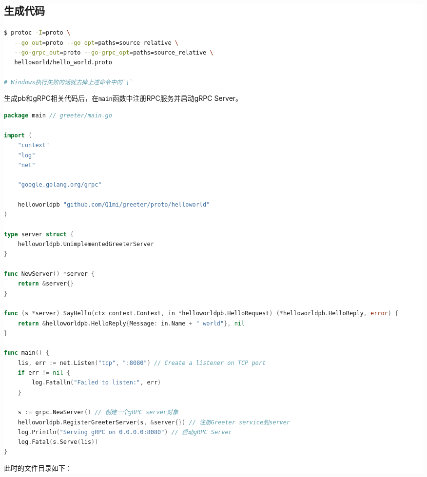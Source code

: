 ## 生成代码

```bash
$ protoc -I=proto \
   --go_out=proto --go_opt=paths=source_relative \
   --go-grpc_out=proto --go-grpc_opt=paths=source_relative \
   helloworld/hello_world.proto

# Windows执行失败的话就去掉上述命令中的`\`
```

生成pb和gRPC相关代码后，在`main`函数中注册RPC服务并启动gRPC Server。

```go
package main // greeter/main.go

import (
	"context"
	"log"
	"net"

	"google.golang.org/grpc"

	helloworldpb "github.com/Q1mi/greeter/proto/helloworld"
)

type server struct {
	helloworldpb.UnimplementedGreeterServer
}

func NewServer() *server {
	return &server{}
}

func (s *server) SayHello(ctx context.Context, in *helloworldpb.HelloRequest) (*helloworldpb.HelloReply, error) {
	return &helloworldpb.HelloReply{Message: in.Name + " world"}, nil
}

func main() {
	lis, err := net.Listen("tcp", ":8080") // Create a listener on TCP port
	if err != nil {
		log.Fatalln("Failed to listen:", err)
	}

	s := grpc.NewServer() // 创建一个gRPC server对象
	helloworldpb.RegisterGreeterServer(s, &server{}) // 注册Greeter service到server
	log.Println("Serving gRPC on 0.0.0.0:8080") // 启动gRPC Server
	log.Fatal(s.Serve(lis))
}
```

此时的文件目录如下：
